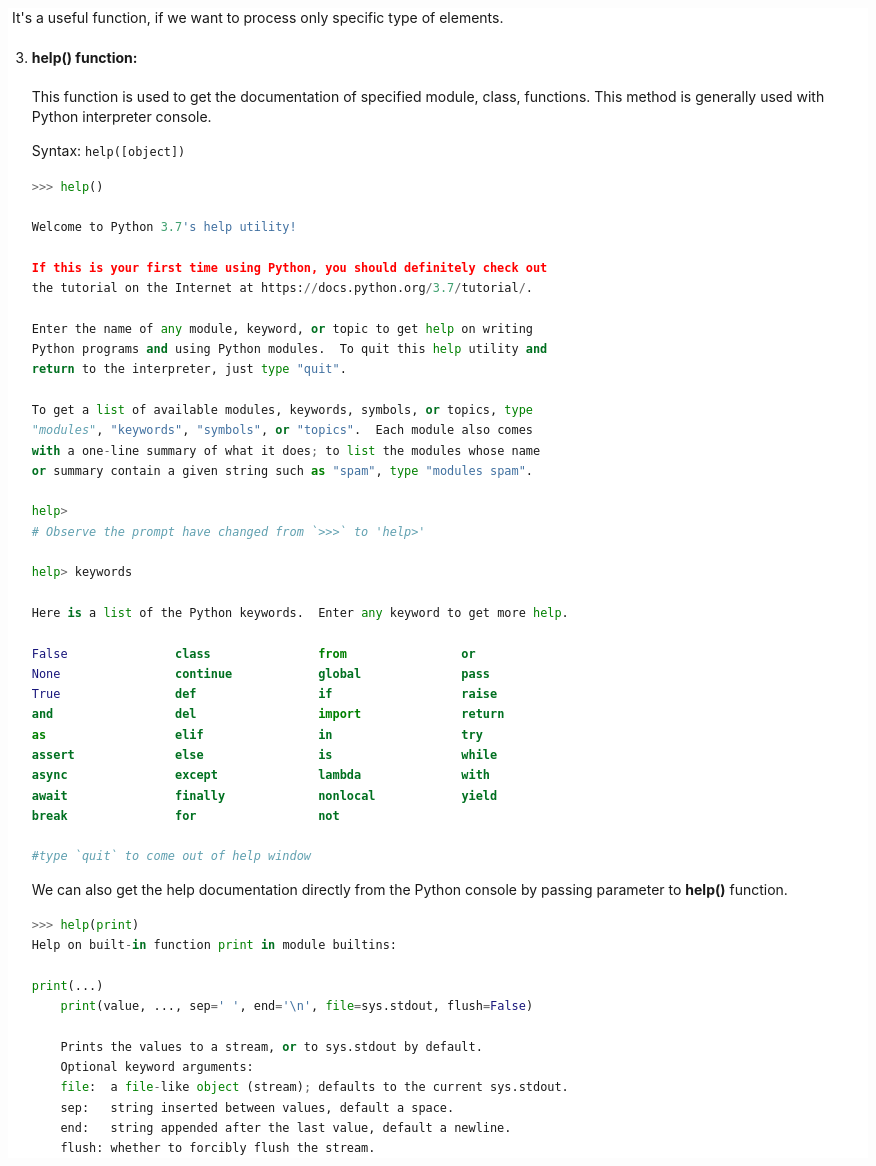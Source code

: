 ​	It's a useful function, if we want to process only specific type of elements.

3. ####  help() function:

   This function is used to get the documentation of specified module, class, functions. This method is generally used with Python interpreter console.

   Syntax: `help([object])`

   ```python
   >>> help()

   Welcome to Python 3.7's help utility!

   If this is your first time using Python, you should definitely check out
   the tutorial on the Internet at https://docs.python.org/3.7/tutorial/.

   Enter the name of any module, keyword, or topic to get help on writing
   Python programs and using Python modules.  To quit this help utility and
   return to the interpreter, just type "quit".

   To get a list of available modules, keywords, symbols, or topics, type
   "modules", "keywords", "symbols", or "topics".  Each module also comes
   with a one-line summary of what it does; to list the modules whose name
   or summary contain a given string such as "spam", type "modules spam".

   help>
   # Observe the prompt have changed from `>>>` to 'help>'

   help> keywords

   Here is a list of the Python keywords.  Enter any keyword to get more help.

   False               class               from                or
   None                continue            global              pass
   True                def                 if                  raise
   and                 del                 import              return
   as                  elif                in                  try
   assert              else                is                  while
   async               except              lambda              with
   await               finally             nonlocal            yield
   break               for                 not

   #type `quit` to come out of help window
   ```

   We can also get the help documentation directly from the Python console by passing parameter to **help()** function.

   ```python
   >>> help(print)
   Help on built-in function print in module builtins:

   print(...)
       print(value, ..., sep=' ', end='\n', file=sys.stdout, flush=False)

       Prints the values to a stream, or to sys.stdout by default.
       Optional keyword arguments:
       file:  a file-like object (stream); defaults to the current sys.stdout.
       sep:   string inserted between values, default a space.
       end:   string appended after the last value, default a newline.
       flush: whether to forcibly flush the stream.
   ```


[ 1 ]: <https://midnightbluespottedprofessionals.suniljacob.repl.run/>
[ 2 ]: <https://realpython.com/>
[ 3 ]: https://www.youtube.com/watch?v=C-gEQdGVXbk&feature=youtu.be
[ 4 ]: https://repl.it
[ 5 ]: <https://www.katacoda.com/courses/python/playground>
[ 6 ]: <https://www.tiobe.com/tiobe-index/>
[ 7 ]: <https://medium.com/@mindfiresolutions.usa/advantages-and-disadvantages-of-python-programming-language-fd0b394f2121>
[ 8 ]: <https://www.quora.com/Is-Python-compiled-or-interpreted-or-both>